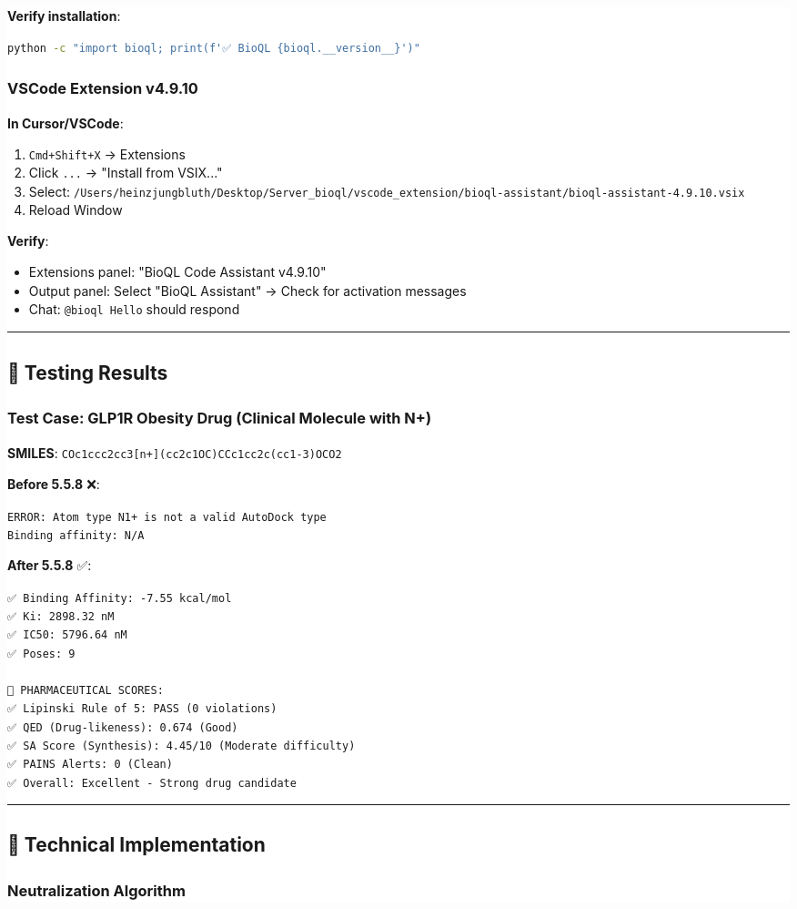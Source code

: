 **Verify installation**:
```bash
python -c "import bioql; print(f'✅ BioQL {bioql.__version__}')"
```

### **VSCode Extension v4.9.10**

**In Cursor/VSCode**:
1. `Cmd+Shift+X` → Extensions
2. Click `...` → "Install from VSIX..."
3. Select: `/Users/heinzjungbluth/Desktop/Server_bioql/vscode_extension/bioql-assistant/bioql-assistant-4.9.10.vsix`
4. Reload Window

**Verify**:
- Extensions panel: "BioQL Code Assistant v4.9.10"
- Output panel: Select "BioQL Assistant" → Check for activation messages
- Chat: `@bioql Hello` should respond

---

## 🧪 Testing Results

### **Test Case**: GLP1R Obesity Drug (Clinical Molecule with N+)

**SMILES**: `COc1ccc2cc3[n+](cc2c1OC)CCc1cc2c(cc1-3)OCO2`

**Before 5.5.8** ❌:
```
ERROR: Atom type N1+ is not a valid AutoDock type
Binding affinity: N/A
```

**After 5.5.8** ✅:
```
✅ Binding Affinity: -7.55 kcal/mol
✅ Ki: 2898.32 nM
✅ IC50: 5796.64 nM
✅ Poses: 9

💊 PHARMACEUTICAL SCORES:
✅ Lipinski Rule of 5: PASS (0 violations)
✅ QED (Drug-likeness): 0.674 (Good)
✅ SA Score (Synthesis): 4.45/10 (Moderate difficulty)
✅ PAINS Alerts: 0 (Clean)
✅ Overall: Excellent - Strong drug candidate
```

---

## 🔧 Technical Implementation

### **Neutralization Algorithm**
